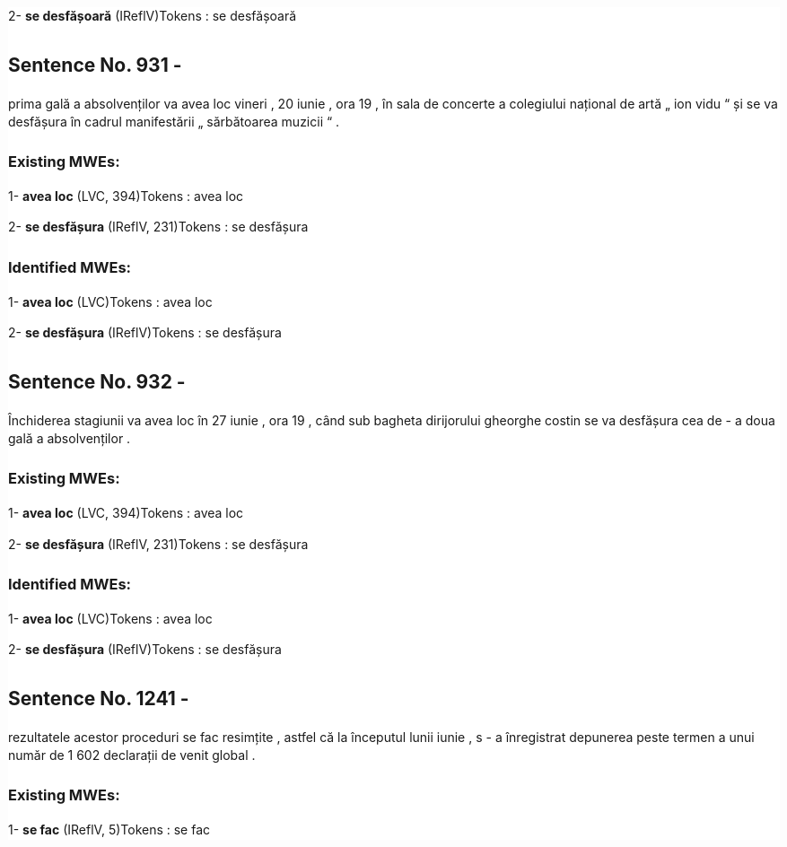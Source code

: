 2- **se desfășoară** (IReflV)Tokens : 
se
desfășoară

## Sentence No. 931 - 
prima gală a absolvenților va avea loc vineri , 20 iunie , ora 19 , în sala de concerte a colegiului național de artă „ ion vidu “ și se va desfășura în cadrul manifestării „ sărbătoarea muzicii “ . 
### Existing MWEs: 
1- **avea loc** (LVC, 394)Tokens : 
avea
loc

2- **se desfășura** (IReflV, 231)Tokens : 
se
desfășura

### Identified MWEs: 
1- **avea loc** (LVC)Tokens : 
avea
loc

2- **se desfășura** (IReflV)Tokens : 
se
desfășura

## Sentence No. 932 - 
Închiderea stagiunii va avea loc în 27 iunie , ora 19 , când sub bagheta dirijorului gheorghe costin se va desfășura cea de - a doua gală a absolvenților . 
### Existing MWEs: 
1- **avea loc** (LVC, 394)Tokens : 
avea
loc

2- **se desfășura** (IReflV, 231)Tokens : 
se
desfășura

### Identified MWEs: 
1- **avea loc** (LVC)Tokens : 
avea
loc

2- **se desfășura** (IReflV)Tokens : 
se
desfășura

## Sentence No. 1241 - 
rezultatele acestor proceduri se fac resimțite , astfel că la începutul lunii iunie , s - a înregistrat depunerea peste termen a unui număr de 1 602 declarații de venit global . 
### Existing MWEs: 
1- **se fac** (IReflV, 5)Tokens : 
se
fac
